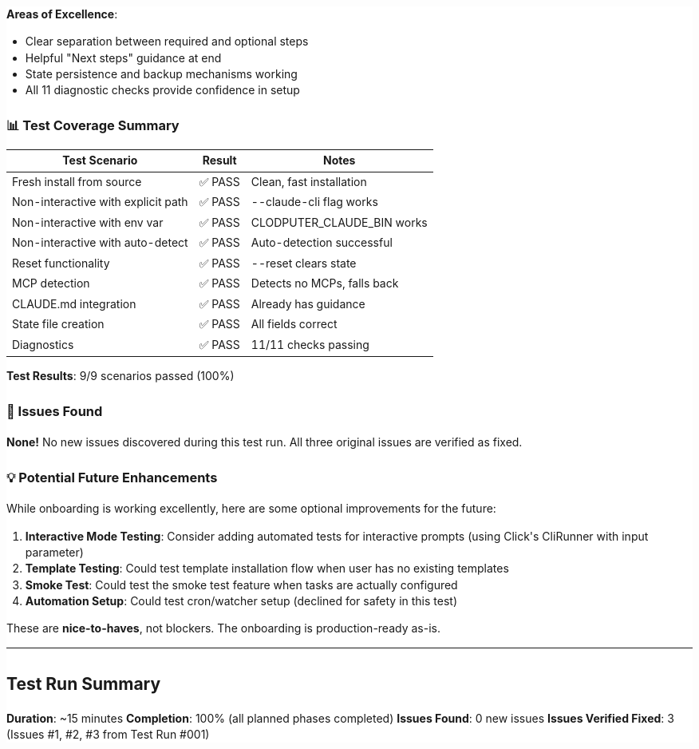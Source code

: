 **Areas of Excellence**:
- Clear separation between required and optional steps
- Helpful "Next steps" guidance at end
- State persistence and backup mechanisms working
- All 11 diagnostic checks provide confidence in setup

### 📊 Test Coverage Summary

| Test Scenario | Result | Notes |
|--------------|--------|-------|
| Fresh install from source | ✅ PASS | Clean, fast installation |
| Non-interactive with explicit path | ✅ PASS | --claude-cli flag works |
| Non-interactive with env var | ✅ PASS | CLODPUTER_CLAUDE_BIN works |
| Non-interactive with auto-detect | ✅ PASS | Auto-detection successful |
| Reset functionality | ✅ PASS | --reset clears state |
| MCP detection | ✅ PASS | Detects no MCPs, falls back |
| CLAUDE.md integration | ✅ PASS | Already has guidance |
| State file creation | ✅ PASS | All fields correct |
| Diagnostics | ✅ PASS | 11/11 checks passing |

**Test Results**: 9/9 scenarios passed (100%)

### 🚫 Issues Found

**None!** No new issues discovered during this test run. All three original issues are verified as fixed.

### 💡 Potential Future Enhancements

While onboarding is working excellently, here are some optional improvements for the future:

1. **Interactive Mode Testing**: Consider adding automated tests for interactive prompts (using Click's CliRunner with input parameter)
2. **Template Testing**: Could test template installation flow when user has no existing templates
3. **Smoke Test**: Could test the smoke test feature when tasks are actually configured
4. **Automation Setup**: Could test cron/watcher setup (declined for safety in this test)

These are **nice-to-haves**, not blockers. The onboarding is production-ready as-is.

---

## Test Run Summary

**Duration**: ~15 minutes
**Completion**: 100% (all planned phases completed)
**Issues Found**: 0 new issues
**Issues Verified Fixed**: 3 (Issues #1, #2, #3 from Test Run #001)
